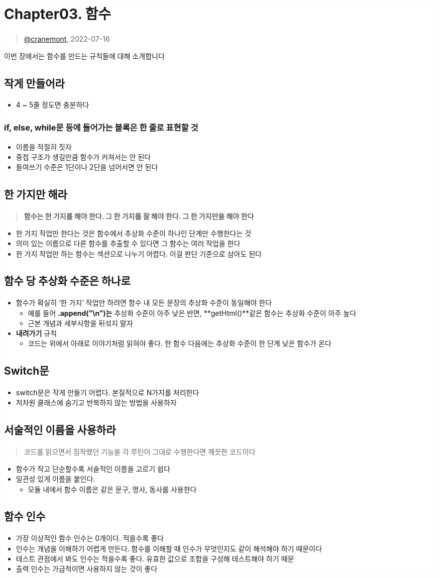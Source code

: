# Chapter03. 함수

> [@cranemont](https://github.com/cranemont), 2022-07-16
>

이번 장에서는 함수를 만드는 규칙들에 대해 소개합니다


## 작게 만들어라

- 4 ~ 5줄 정도면 충분하다

### if, else, while문 등에 들어가는 블록은 한 줄로 표현할 것

- 이름을 적절히 짓자
- 중첩 구조가 생길만큼 함수가 커져서는 안 된다
- 들여쓰기 수준은 1단이나 2단을 넘어서면 안 된다

## 한 가지만 해라

> **함수는 한 가지를 해야 한다. 그 한 가지를 잘 해야 한다. 그 한 가지만을 해야 한다**
> 
- 한 가지 작업만 한다는 것은 함수에서 추상화 수준이 하나인 단계만 수행한다는 것
- 의미 있는 이름으로 다른 함수를 추출할 수 있다면 그 함수는 여러 작업을 한다
- 한 가지 작업만 하는 함수는 섹션으로 나누기 어렵다. 이걸 판단 기준으로 삼아도 된다

## 함수 당 추상화 수준은 하나로

- 함수가 확실히 ‘한 가지’ 작업만 하려면 함수 내 모든 문장의 추상화 수준이 동일해야 한다
    - 예를 들어 **.append(”\n”)는** 추상화 수준이 아주 낮은 반면, **getHtml()**같은 함수는 추상화 수준이 아주 높다
    - 근본 개념과 세부사항을 뒤섞지 말자
- **내려가기** 규칙
    - 코드는 위에서 아래로 이야기처럼 읽혀야 좋다. 한 함수 다음에는 추상화 수준이 한 단계 낮은 함수가 온다

## Switch문

- switch문은 작게 만들기 어렵다. 본질적으로 N가지를 처리한다
- 저차원 클래스에 숨기고 반복하지 않는 방법을 사용하자

## 서술적인 이름을 사용하라

> 코드를 읽으면서 짐작했던 기능을 각 루틴이 그대로 수행한다면 깨끗한 코드이다
> 
- 함수가 작고 단순할수록 서술적인 이름을 고르기 쉽다
- 일관성 있게 이름을 붙인다.
    - 모듈 내에서 함수 이름은 같은 문구, 명사, 동사를 사용한다

## 함수 인수

- 가장 이상적인 함수 인수는 0개이다. 적을수록 좋다
- 인수는 개념을 이해하기 어렵게 만든다. 함수를 이해할 때 인수가 무엇인지도 같이 해석해야 하기 때문이다
- 테스트 관점에서 봐도 인수는 적을수록 좋다. 유효한 값으로 조합을 구성해 테스트해야 하기 때문
- 출력 인수는 가급적이면 사용하지 않는 것이 좋다
